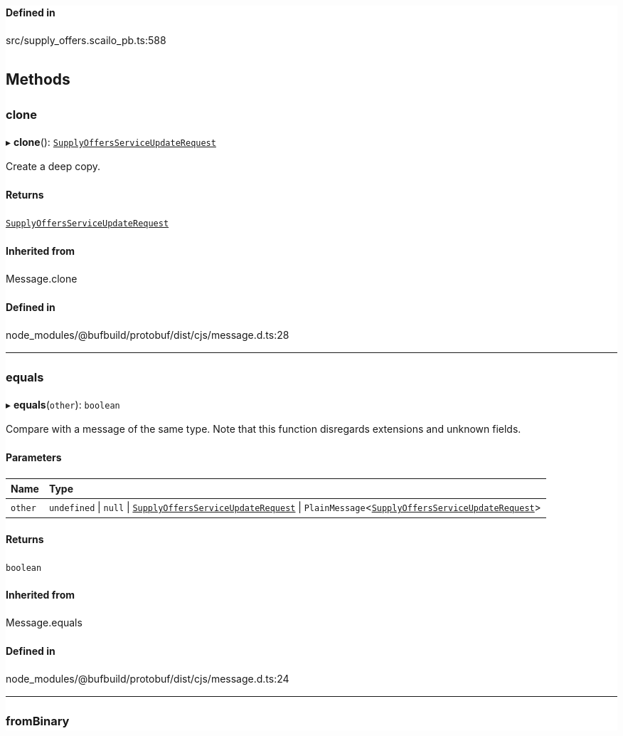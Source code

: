 #### Defined in

src/supply_offers.scailo_pb.ts:588

## Methods

### clone

▸ **clone**(): [`SupplyOffersServiceUpdateRequest`](SupplyOffersServiceUpdateRequest.md)

Create a deep copy.

#### Returns

[`SupplyOffersServiceUpdateRequest`](SupplyOffersServiceUpdateRequest.md)

#### Inherited from

Message.clone

#### Defined in

node_modules/@bufbuild/protobuf/dist/cjs/message.d.ts:28

___

### equals

▸ **equals**(`other`): `boolean`

Compare with a message of the same type.
Note that this function disregards extensions and unknown fields.

#### Parameters

| Name | Type |
| :------ | :------ |
| `other` | `undefined` \| ``null`` \| [`SupplyOffersServiceUpdateRequest`](SupplyOffersServiceUpdateRequest.md) \| `PlainMessage`\<[`SupplyOffersServiceUpdateRequest`](SupplyOffersServiceUpdateRequest.md)\> |

#### Returns

`boolean`

#### Inherited from

Message.equals

#### Defined in

node_modules/@bufbuild/protobuf/dist/cjs/message.d.ts:24

___

### fromBinary
